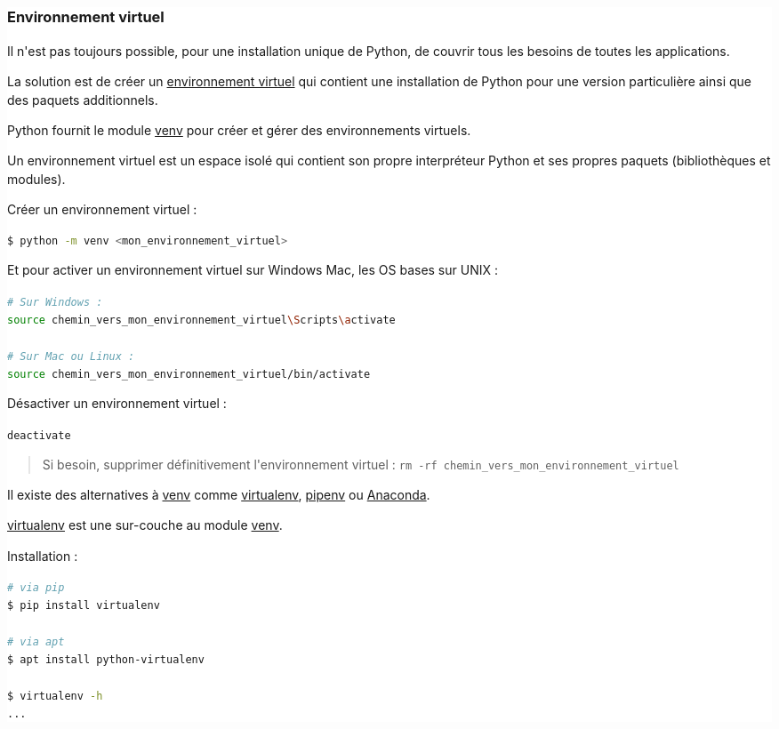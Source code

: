 ### Environnement virtuel

Il n'est pas toujours possible, pour une installation unique de Python, de couvrir tous les besoins de toutes les applications.

La solution est de créer un [environnement virtuel](https://docs.python.org/fr/3/tutorial/venv.html) qui contient une installation de Python pour une version particulière ainsi que des paquets additionnels.

Python fournit le module [venv](https://docs.python.org/3/library/venv.html) pour créer et gérer des environnements virtuels.

Un environnement virtuel est un espace isolé qui contient son propre interpréteur Python et ses propres paquets (bibliothèques et modules).

Créer un environnement virtuel :

```sh
$ python -m venv <mon_environnement_virtuel>
```

Et pour activer un environnement virtuel sur Windows Mac, les OS bases sur UNIX :

```sh
# Sur Windows :
source chemin_vers_mon_environnement_virtuel\Scripts\activate

# Sur Mac ou Linux :
source chemin_vers_mon_environnement_virtuel/bin/activate
```

Désactiver un environnement virtuel :

```sh
deactivate
```

> Si besoin, supprimer définitivement l'environnement virtuel : `rm -rf chemin_vers_mon_environnement_virtuel`

Il existe des alternatives à [venv](https://docs.python.org/3/library/venv.html) comme [virtualenv](https://virtualenv.pypa.io/en/latest/user_guide.html), [pipenv](https://packaging.python.org/en/latest/tutorials/managing-dependencies/) ou [Anaconda](https://anaconda.org/).

[virtualenv](https://virtualenv.pypa.io/en/latest/) est une sur-couche au module [venv](https://docs.python.org/3/library/venv.html).

Installation :

```sh
# via pip
$ pip install virtualenv

# via apt
$ apt install python-virtualenv

$ virtualenv -h
...
```
